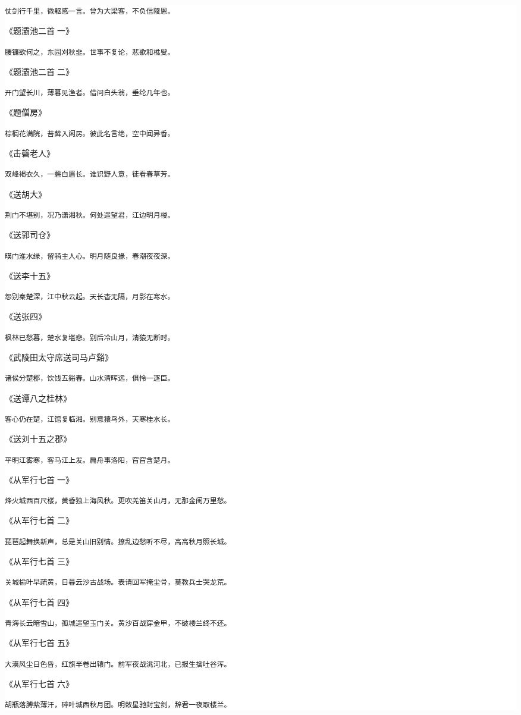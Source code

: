```
仗剑行千里，微躯感一言。曾为大梁客，不负信陵恩。
```
《题灞池二首 一》
```
腰镰欲何之，东园刈秋韭。世事不复论，悲歌和樵叟。
```
《题灞池二首 二》
```
开门望长川，薄暮见渔者。借问白头翁，垂纶几年也。
```
《题僧房》
```
棕榈花满院，苔藓入闲房。彼此名言绝，空中闻异香。
```
《击磬老人》
```
双峰褐衣久，一磬白眉长。谁识野人意，徒看春草芳。
```
《送胡大》
```
荆门不堪别，况乃潇湘秋。何处遥望君，江边明月楼。
```
《送郭司仓》
```
暎门淮水绿，留骑主人心。明月随良掾，春潮夜夜深。
```
《送李十五》
```
怨别秦楚深，江中秋云起。天长杳无隔，月影在寒水。
```
《送张四》
```
枫林已愁暮，楚水复堪悲。别后冷山月，清猿无断时。
```
《武陵田太守席送司马卢谿》
```
诸侯分楚郡，饮饯五谿春。山水清晖远，俱怜一逐臣。
```
《送谭八之桂林》
```
客心仍在楚，江馆复临湘。别意猿鸟外，天寒桂水长。
```
《送刘十五之郡》
```
平明江雾寒，客马江上发。扁舟事洛阳，窅窅含楚月。
```
《从军行七首 一》
```
烽火城西百尺楼，黄昏独上海风秋。更吹羌笛关山月，无那金闺万里愁。
```
《从军行七首 二》
```
琵琶起舞换新声，总是关山旧别情。撩乱边愁听不尽，高高秋月照长城。
```
《从军行七首 三》
```
关城榆叶早疏黄，日暮云沙古战场。表请回军掩尘骨，莫教兵士哭龙荒。
```
《从军行七首 四》
```
青海长云暗雪山，孤城遥望玉门关。黄沙百战穿金甲，不破楼兰终不还。
```
《从军行七首 五》
```
大漠风尘日色昏，红旗半卷出辕门。前军夜战洮河北，已报生擒吐谷浑。
```
《从军行七首 六》
```
胡瓶落膊紫薄汗，碎叶城西秋月团。明敕星驰封宝剑，辞君一夜取楼兰。
```